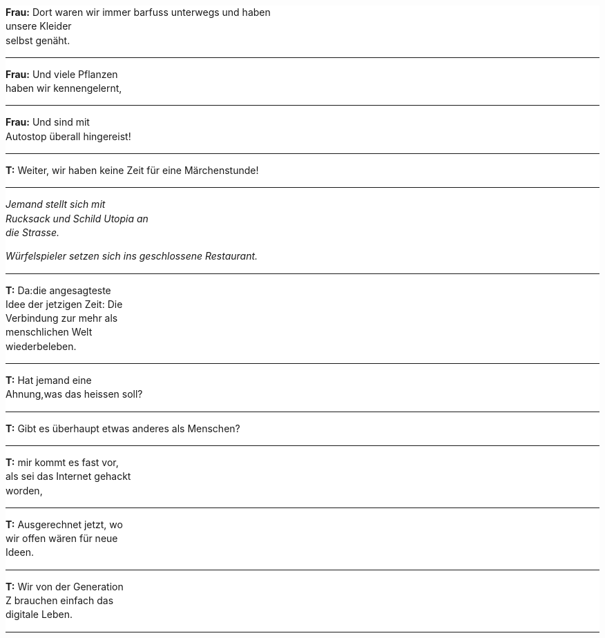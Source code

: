 **Frau:** Dort waren wir immer 
barfuss unterwegs und haben    
unsere Kleider                 
selbst genäht.                 

---
**Frau:** Und viele Pflanzen   
haben wir kennengelernt,       

---
**Frau:** Und sind mit         
Autostop überall hingereist!   

---
**T:** Weiter, wir haben keine 
Zeit für eine Märchenstunde!   

---
*Jemand stellt sich mit        
Rucksack und Schild Utopia an  
die Strasse.*                  

*Würfelspieler setzen sich ins 
geschlossene Restaurant.*      

---
**T:** Da:die angesagteste     
Idee der jetzigen Zeit: Die    
Verbindung zur mehr als        
menschlichen Welt              
wiederbeleben.                 

---
**T:** Hat jemand eine         
Ahnung,was das heissen soll?   

---
**T:** Gibt es überhaupt etwas 
anderes als Menschen?          

---
**T:** mir kommt es fast vor,  
als sei das Internet gehackt   
worden,                        

---
**T:** Ausgerechnet jetzt, wo  
wir offen wären für neue       
Ideen.                         

---
**T:** Wir von der Generation  
Z brauchen einfach das         
digitale Leben.                

---